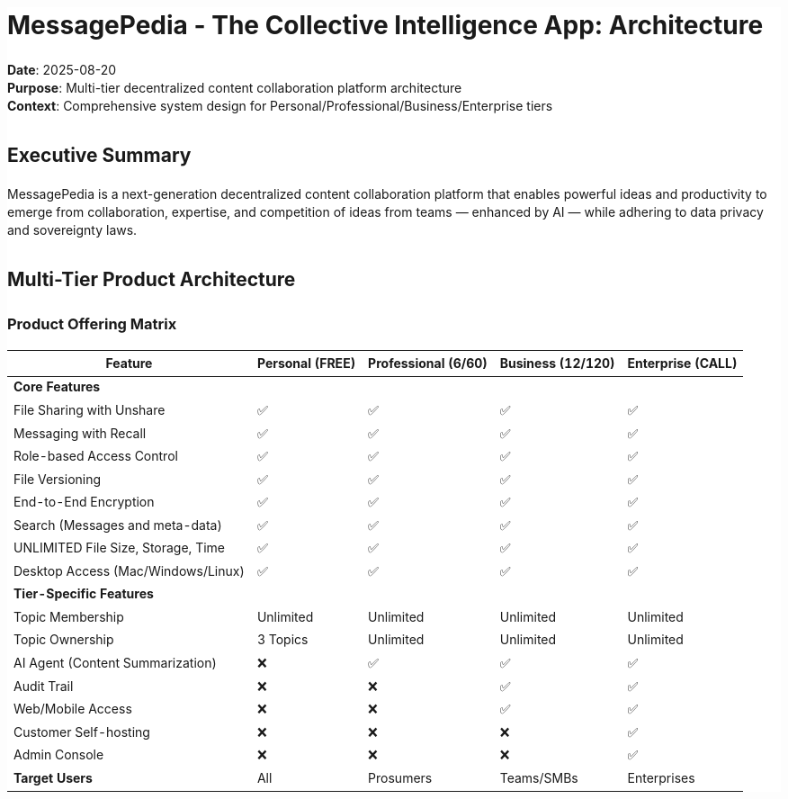 # MessagePedia - The Collective Intelligence App: Architecture

**Date**: 2025-08-20  
**Purpose**: Multi-tier decentralized content collaboration platform architecture  
**Context**: Comprehensive system design for Personal/Professional/Business/Enterprise tiers

## Executive Summary

MessagePedia is a next-generation decentralized content collaboration platform that enables powerful ideas and productivity to emerge from collaboration, expertise, and competition of ideas from teams — enhanced by AI — while adhering to data privacy and sovereignty laws.

## Multi-Tier Product Architecture

### Product Offering Matrix

| Feature | Personal (FREE) | Professional ($6/$60) | Business ($12/$120) | Enterprise (CALL) |
|---------|-----------------|----------------------|-------------------|------------------|
| **Core Features** |
| File Sharing with Unshare | ✅ | ✅ | ✅ | ✅ |
| Messaging with Recall | ✅ | ✅ | ✅ | ✅ |
| Role-based Access Control | ✅ | ✅ | ✅ | ✅ |
| File Versioning | ✅ | ✅ | ✅ | ✅ |
| End-to-End Encryption | ✅ | ✅ | ✅ | ✅ |
| Search (Messages and meta-data) | ✅ | ✅ | ✅ | ✅ |
| UNLIMITED File Size, Storage, Time | ✅ | ✅ | ✅ | ✅ |
| Desktop Access (Mac/Windows/Linux) | ✅ | ✅ | ✅ | ✅ |
| **Tier-Specific Features** |
| Topic Membership | Unlimited | Unlimited | Unlimited | Unlimited |
| Topic Ownership | 3 Topics | Unlimited | Unlimited | Unlimited |
| AI Agent (Content Summarization) | ❌ | ✅ | ✅ | ✅ |
| Audit Trail | ❌ | ❌ | ✅ | ✅ |
| Web/Mobile Access | ❌ | ❌ | ✅ | ✅ |
| Customer Self-hosting | ❌ | ❌ | ❌ | ✅ |
| Admin Console | ❌ | ❌ | ❌ | ✅ |
| **Target Users** | All | Prosumers | Teams/SMBs | Enterprises |

